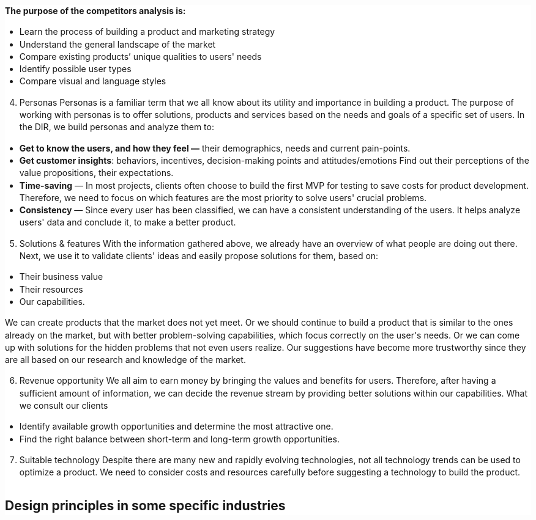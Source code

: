 **The purpose of the competitors analysis is:**

- Learn the process of building a product and marketing strategy
- Understand the general landscape of the market
- Compare existing products’ unique qualities to users' needs
- Identify possible user types
- Compare visual and language styles

4. Personas Personas is a familiar term that we all know about its utility and
   importance in building a product. The purpose of working with personas is to
   offer solutions, products and services based on the needs and goals of a
   specific set of users. In the DIR, we build personas and analyze them to:

- **Get to know the users, and how they feel —** their demographics, needs and
  current pain-points.
- **Get customer insights**: behaviors, incentives, decision-making points and
  attitudes/emotions Find out their perceptions of the value propositions, their
  expectations.
- **Time-saving** — In most projects, clients often choose to build the first
  MVP for testing to save costs for product development. Therefore, we need to
  focus on which features are the most priority to solve users' crucial
  problems.
- **Consistency** — Since every user has been classified, we can have a
  consistent understanding of the users. It helps analyze users' data and
  conclude it, to make a better product.

5. Solutions & features With the information gathered above, we already have an
   overview of what people are doing out there. Next, we use it to validate
   clients' ideas and easily propose solutions for them, based on:

- Their business value
- Their resources
- Our capabilities.

We can create products that the market does not yet meet. Or we should continue
to build a product that is similar to the ones already on the market, but with
better problem-solving capabilities, which focus correctly on the user's needs.
Or we can come up with solutions for the hidden problems that not even users
realize. Our suggestions have become more trustworthy since they are all based
on our research and knowledge of the market.

6. Revenue opportunity We all aim to earn money by bringing the values and
   benefits for users. Therefore, after having a sufficient amount of
   information, we can decide the revenue stream by providing better solutions
   within our capabilities. What we consult our clients

- Identify available growth opportunities and determine the most attractive one.
- Find the right balance between short-term and long-term growth opportunities.

7. Suitable technology Despite there are many new and rapidly evolving
   technologies, not all technology trends can be used to optimize a product. We
   need to consider costs and resources carefully before suggesting a technology
   to build the product.

## Design principles in some specific industries
